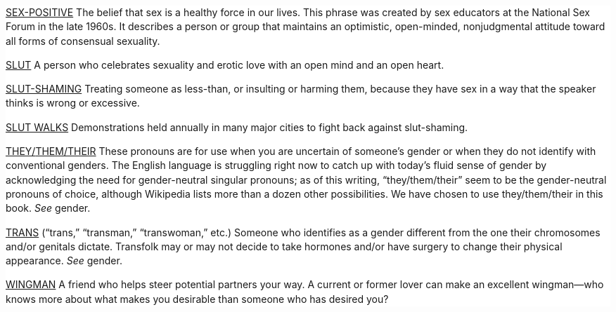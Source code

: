 [SEX-POSITIVE](#calibre_link-101) The belief that sex is a healthy force in our lives. This phrase was created by sex educators at the National Sex Forum in the late 1960s. It describes a person or group that maintains an optimistic, open-minded, nonjudgmental attitude toward all forms of consensual sexuality.

[SLUT](#calibre_link-102) A person who celebrates sexuality and erotic love with an open mind and an open heart.

[SLUT-SHAMING](#calibre_link-103) Treating someone as less-than, or insulting or harming them, because they have sex in a way that the speaker thinks is wrong or excessive.

[SLUT WALKS](#calibre_link-104) Demonstrations held annually in many major cities to fight back against slut-shaming.

[THEY/](#calibre_link-105)[THEM/](#calibre_link-105)[THEIR](#calibre_link-106) These pronouns are for use when you are uncertain of someone’s gender or when they do not identify with conventional genders. The English language is struggling right now to catch up with today’s fluid sense of gender by acknowledging the need for gender-neutral singular pronouns; as of this writing, “they/them/their” seem to be the gender-neutral pronouns of choice, although Wikipedia lists more than a dozen other possibilities. We have chosen to use they/them/their in this book. _See_ gender.

[TRANS](#calibre_link-107) (“trans,” “transman,” “transwoman,” etc.) Someone who identifies as a gender different from the one their chromosomes and/or genitals dictate. Transfolk may or may not decide to take hormones and/or have surgery to change their physical appearance. _See_ gender.

[WINGMAN](#calibre_link-108) A friend who helps steer potential partners your way. A current or former lover can make an excellent wingman—who knows more about what makes you desirable than someone who has desired you?
